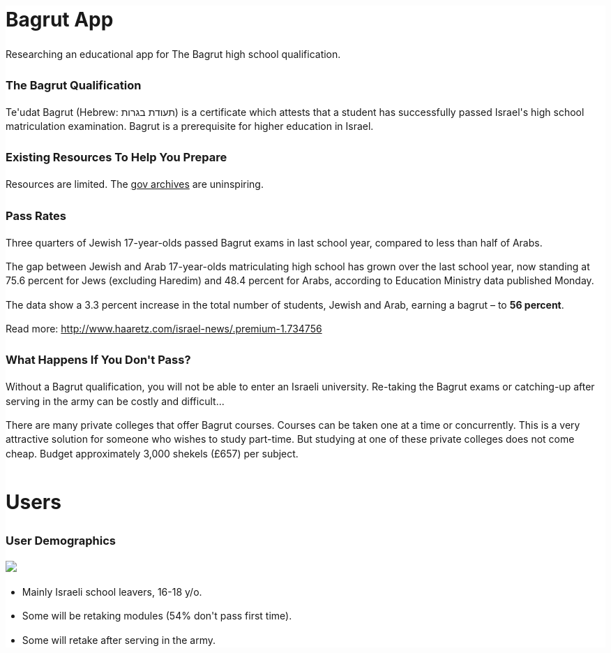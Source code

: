 # Bagrut App

Researching an educational app for The Bagrut high school qualification.  

### The Bagrut Qualification

Te'udat Bagrut (Hebrew: תעודת בגרות‎) is a certificate which attests that a student has successfully passed Israel's high school matriculation examination. Bagrut is a prerequisite for higher education in Israel.

### Existing Resources To Help You Prepare

Resources are limited.
The [gov archives](http://cms.education.gov.il/EducationCMS/Units/Mazkirut_Pedagogit/English/Bagrut/BagrutArchives.htm
) are uninspiring.

### Pass Rates

Three quarters of Jewish 17-year-olds passed Bagrut exams in last school year, compared to less than half of Arabs.

The gap between Jewish and Arab 17-year-olds matriculating high school has grown over the last school year, now standing at 75.6 percent for Jews (excluding Haredim) and 48.4 percent for Arabs, according to Education Ministry data published Monday.

The data show a 3.3 percent increase in the total number of students, Jewish and Arab, earning a bagrut – to **56 percent**.

Read more: http://www.haaretz.com/israel-news/.premium-1.734756

### What Happens If You Don't Pass?

Without a Bagrut qualification, you will not be able to enter an Israeli university. Re-taking the Bagrut exams or catching-up after serving in the army can be costly and difficult...

There are many private colleges that offer Bagrut courses.  Courses can be taken one at a time or concurrently.  This is a very attractive solution for someone who wishes to study part-time.  But studying at one of these private colleges does not come cheap.  Budget approximately 3,000 shekels (£657) per subject.

# Users

### User Demographics

![](images/demographics.jpg)

- Mainly Israeli school leavers, 16-18 y/o.

- Some will be retaking modules (54% don't pass first time).

- Some will retake after serving in the army.
